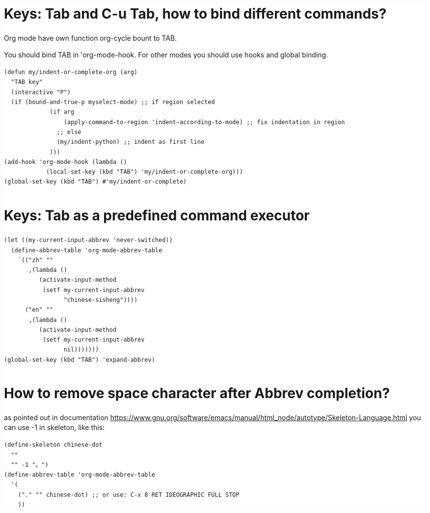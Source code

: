 # Keys: Tab and C-u Tab, how to bind different commands?

Org mode have own function org-cycle bount to TAB.

You should bind TAB in 'org-mode-hook. For other modes you should use hooks and global binding.

    
    (defun my/indent-or-complete-org (arg)
      "TAB key"
      (interactive "P")
      (if (bound-and-true-p myselect-mode) ;; if region selected
                 (if arg
                     (apply-command-to-region 'indent-according-to-mode) ;; fix indentation in region
                   ;; else
                   (my/indent-python) ;; indent as first line
                 )))
    (add-hook 'org-mode-hook (lambda ()
                (local-set-key (kbd "TAB") 'my/indent-or-complete-org)))
    (global-set-key (kbd "TAB") #'my/indent-or-complete)


<a id="org4016907"></a>

# Keys: Tab as a predefined command executor

    (let ((my-current-input-abbrev 'never-switched))
      (define-abbrev-table 'org-mode-abbrev-table
        `(("zh" ""
           ,(lambda ()
              (activate-input-method
               (setf my-current-input-abbrev
                     "chinese-sisheng"))))
          ("en" ""
           ,(lambda ()
              (activate-input-method
               (setf my-current-input-abbrev
                     nil)))))))
    (global-set-key (kbd "TAB") 'expand-abbrev)


<a id="orgbf90a13"></a>

# How to remove space character after Abbrev completion?

as pointed out in documentation <https://www.gnu.org/software/emacs/manual/html_node/autotype/Skeleton-Language.html>
you can use -1 in skeleton, like this:

    (define-skeleton chinese-dot
      ""
      "" -1 "。")
    (define-abbrev-table 'org-mode-abbrev-table
      '(
        ("." "" chinese-dot) ;; or use: C-x 8 RET IDEOGRAPHIC FULL STOP
        ))
